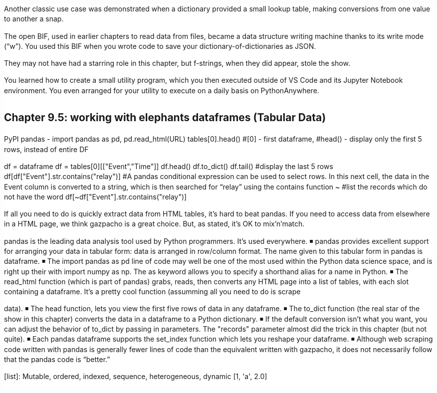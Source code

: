 Another classic use case was demonstrated when a dictionary provided a small lookup table, making conversions from one value to another a snap.

The open BIF, used in earlier chapters to read data from files, became a data structure writing machine thanks to its write mode (“w”). You used this BIF when you wrote code to save your dictionary-of-dictionaries as JSON.

They may not have had a starring role in this chapter, but f-strings, when they did appear, stole the show.

You learned how to create a small utility program, which you then executed outside of VS Code and its Jupyter Notebook environment. You even arranged for your utility to execute on a daily basis on PythonAnywhere.

Chapter 9.5: working with elephants dataframes (Tabular Data)
-------------------------------------------------------
PyPI
pandas - import pandas as pd, pd.read_html(URL)
tables[0].head() #[0] - first dataframe, #head() - display only the first 5 rows, instead of entire DF

df = dataframe
df = tables[0][["Event","Time"]]
df.head()
df.to_dict()
df.tail() #display the last 5 rows
df[df["Event"].str.contains("relay")] #A pandas conditional expression can be used to select rows. In this next cell, the data in the Event column is converted to a string, which is then searched for “relay” using the contains function
~ #list the records which do not have the word
df[~df["Event"].str.contains("relay")]

If all you need to do is quickly extract
data from HTML tables, it’s hard to beat
pandas. If you need to access data from
elsewhere in a HTML page, we think
gazpacho is a great choice. But, as stated,
it’s OK to mix’n’match.

pandas is the leading data analysis tool used by Python programmers. It’s used everywhere.
◾
pandas provides excellent support for arranging your data in tabular form: data is arranged in row/column format. The name given to this tabular form in pandas is dataframe.
◾
The import pandas as pd line of code may well be one of the most used within the Python data science space, and is right up their with import numpy as np. The as keyword allows you to specify a shorthand alias for a name in Python.
◾
The read_html function (which is part of pandas) grabs, reads, then converts any HTML page into a list of tables, with each slot containing a dataframe. It’s a pretty cool function (assumming all you need to do is scrape <table> data).
◾
The head function, lets you view the first five rows of data in any dataframe.
◾
The to_dict function (the real star of the show in this chapter) converts the data in a dataframe to a Python dictionary.
◾
If the default conversion isn’t what you want, you can adjust the behavior of to_dict by passing in parameters. The "records" parameter almost did the trick in this chapter (but not quite).
◾
Each pandas dataframe supports the set_index function which lets you reshape your dataframe.
◾
Although web scraping code written with pandas is generally fewer lines of code than the equivalent written with gazpacho, it does not necessarily follow that the pandas code is “better.”


[list]: Mutable, ordered, indexed, sequence, heterogeneous, dynamic [1, 'a', 2.0]